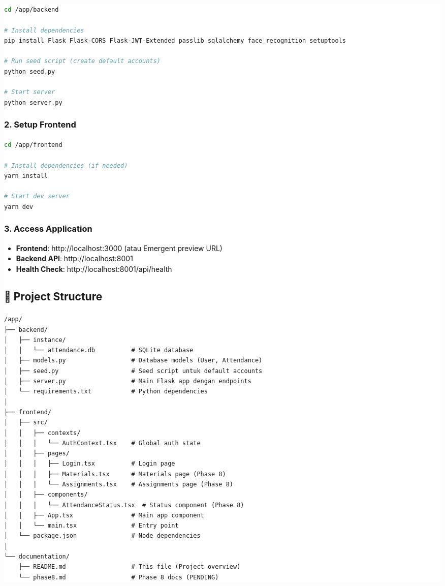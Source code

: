```bash
cd /app/backend

# Install dependencies
pip install Flask Flask-CORS Flask-JWT-Extended passlib sqlalchemy face_recognition setuptools

# Run seed script (create default accounts)
python seed.py

# Start server
python server.py
```

### 2. Setup Frontend

```bash
cd /app/frontend

# Install dependencies (if needed)
yarn install

# Start dev server
yarn dev
```

### 3. Access Application

- **Frontend**: http://localhost:3000 (atau Emergent preview URL)
- **Backend API**: http://localhost:8001
- **Health Check**: http://localhost:8001/api/health

## 📂 Project Structure

```
/app/
├── backend/
│   ├── instance/
│   │   └── attendance.db          # SQLite database
│   ├── models.py                  # Database models (User, Attendance)
│   ├── seed.py                    # Seed script untuk default accounts
│   ├── server.py                  # Main Flask app dengan endpoints
│   └── requirements.txt           # Python dependencies
│
├── frontend/
│   ├── src/
│   │   ├── contexts/
│   │   │   └── AuthContext.tsx    # Global auth state
│   │   ├── pages/
│   │   │   ├── Login.tsx          # Login page
│   │   │   ├── Materials.tsx      # Materials page (Phase 8)
│   │   │   └── Assignments.tsx    # Assignments page (Phase 8)
│   │   ├── components/
│   │   │   └── AttendanceStatus.tsx  # Status component (Phase 8)
│   │   ├── App.tsx                # Main app component
│   │   └── main.tsx               # Entry point
│   └── package.json               # Node dependencies
│
└── documentation/
    ├── README.md                  # This file (Project overview)
    └── phase8.md                  # Phase 8 docs (PENDING)
```
